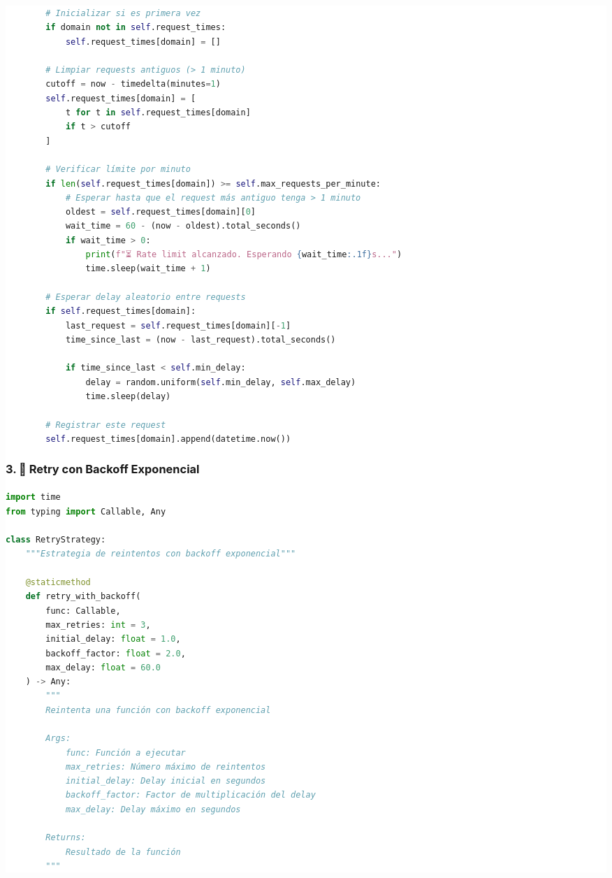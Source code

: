 ```python
        # Inicializar si es primera vez
        if domain not in self.request_times:
            self.request_times[domain] = []
        
        # Limpiar requests antiguos (> 1 minuto)
        cutoff = now - timedelta(minutes=1)
        self.request_times[domain] = [
            t for t in self.request_times[domain] 
            if t > cutoff
        ]
        
        # Verificar límite por minuto
        if len(self.request_times[domain]) >= self.max_requests_per_minute:
            # Esperar hasta que el request más antiguo tenga > 1 minuto
            oldest = self.request_times[domain][0]
            wait_time = 60 - (now - oldest).total_seconds()
            if wait_time > 0:
                print(f"⏳ Rate limit alcanzado. Esperando {wait_time:.1f}s...")
                time.sleep(wait_time + 1)
        
        # Esperar delay aleatorio entre requests
        if self.request_times[domain]:
            last_request = self.request_times[domain][-1]
            time_since_last = (now - last_request).total_seconds()
            
            if time_since_last < self.min_delay:
                delay = random.uniform(self.min_delay, self.max_delay)
                time.sleep(delay)
        
        # Registrar este request
        self.request_times[domain].append(datetime.now())
```

### 3. 🔄 Retry con Backoff Exponencial

```python
import time
from typing import Callable, Any

class RetryStrategy:
    """Estrategia de reintentos con backoff exponencial"""
    
    @staticmethod
    def retry_with_backoff(
        func: Callable,
        max_retries: int = 3,
        initial_delay: float = 1.0,
        backoff_factor: float = 2.0,
        max_delay: float = 60.0
    ) -> Any:
        """
        Reintenta una función con backoff exponencial
        
        Args:
            func: Función a ejecutar
            max_retries: Número máximo de reintentos
            initial_delay: Delay inicial en segundos
            backoff_factor: Factor de multiplicación del delay
            max_delay: Delay máximo en segundos
            
        Returns:
            Resultado de la función
        """
```